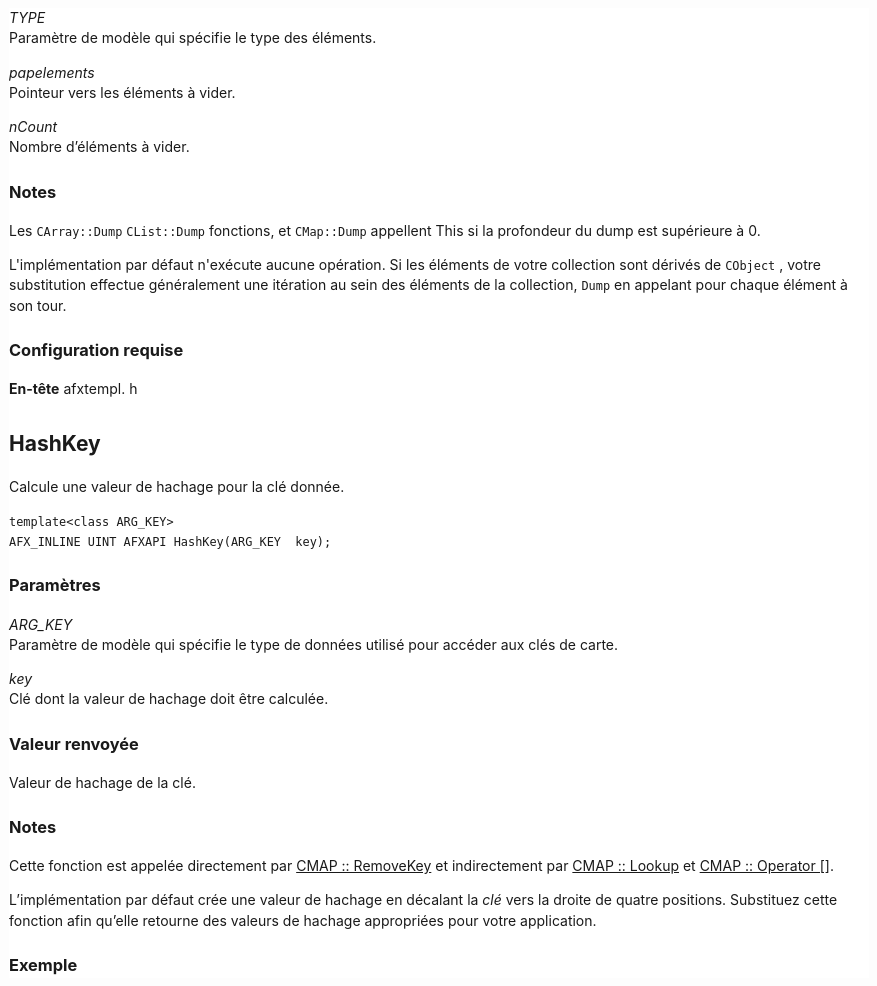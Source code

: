 *TYPE*<br/>
Paramètre de modèle qui spécifie le type des éléments.

*papelements*<br/>
Pointeur vers les éléments à vider.

*nCount*<br/>
Nombre d’éléments à vider.

### <a name="remarks"></a>Notes

Les `CArray::Dump` `CList::Dump` fonctions, et `CMap::Dump` appellent This si la profondeur du dump est supérieure à 0.

L'implémentation par défaut n'exécute aucune opération. Si les éléments de votre collection sont dérivés de `CObject` , votre substitution effectue généralement une itération au sein des éléments de la collection, `Dump` en appelant pour chaque élément à son tour.

### <a name="requirements"></a>Configuration requise

  **En-tête** afxtempl. h

## <a name="hashkey"></a><a name="hashkey"></a> HashKey

Calcule une valeur de hachage pour la clé donnée.

```
template<class ARG_KEY>
AFX_INLINE UINT AFXAPI HashKey(ARG_KEY  key);
```

### <a name="parameters"></a>Paramètres

*ARG_KEY*<br/>
Paramètre de modèle qui spécifie le type de données utilisé pour accéder aux clés de carte.

*key*<br/>
Clé dont la valeur de hachage doit être calculée.

### <a name="return-value"></a>Valeur renvoyée

Valeur de hachage de la clé.

### <a name="remarks"></a>Notes

Cette fonction est appelée directement par [CMAP :: RemoveKey](cmap-class.md#removekey) et indirectement par [CMAP :: Lookup](cmap-class.md#lookup) et [CMAP :: Operator &#91;&#93;](cmap-class.md#operator_at).

L’implémentation par défaut crée une valeur de hachage en décalant la *clé* vers la droite de quatre positions. Substituez cette fonction afin qu’elle retourne des valeurs de hachage appropriées pour votre application.

### <a name="example"></a>Exemple
